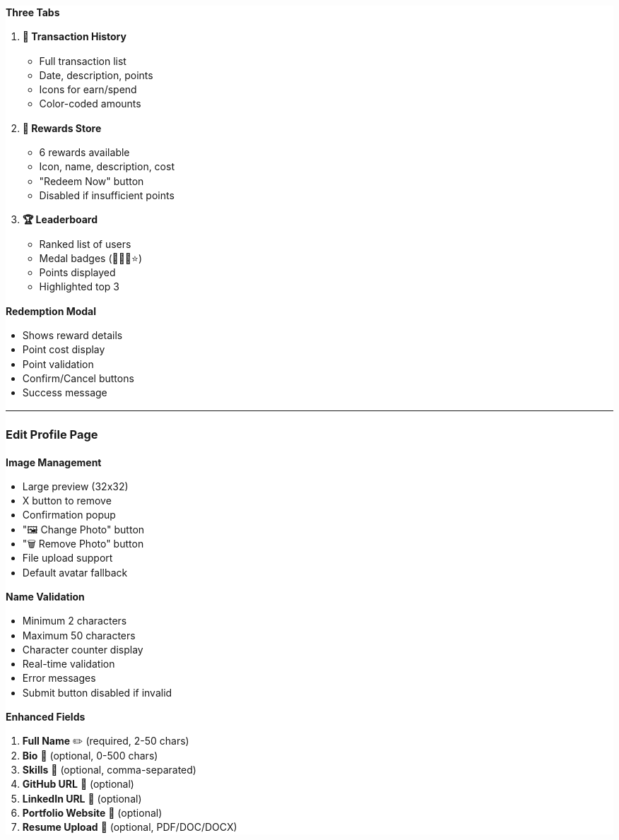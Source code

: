 **Three Tabs**

1. **📜 Transaction History**
   - Full transaction list
   - Date, description, points
   - Icons for earn/spend
   - Color-coded amounts

2. **🎁 Rewards Store**
   - 6 rewards available
   - Icon, name, description, cost
   - "Redeem Now" button
   - Disabled if insufficient points

3. **🏆 Leaderboard**
   - Ranked list of users
   - Medal badges (🥇🥈🥉⭐)
   - Points displayed
   - Highlighted top 3

**Redemption Modal**
- Shows reward details
- Point cost display
- Point validation
- Confirm/Cancel buttons
- Success message

---

### Edit Profile Page

**Image Management**
- Large preview (32x32)
- X button to remove
- Confirmation popup
- "🖼️ Change Photo" button
- "🗑️ Remove Photo" button
- File upload support
- Default avatar fallback

**Name Validation**
- Minimum 2 characters
- Maximum 50 characters
- Character counter display
- Real-time validation
- Error messages
- Submit button disabled if invalid

**Enhanced Fields**
1. **Full Name** ✏️ (required, 2-50 chars)
2. **Bio** 📝 (optional, 0-500 chars)
3. **Skills** 🎯 (optional, comma-separated)
4. **GitHub URL** 🔗 (optional)
5. **LinkedIn URL** 🔗 (optional)
6. **Portfolio Website** 🔗 (optional)
7. **Resume Upload** 📄 (optional, PDF/DOC/DOCX)
